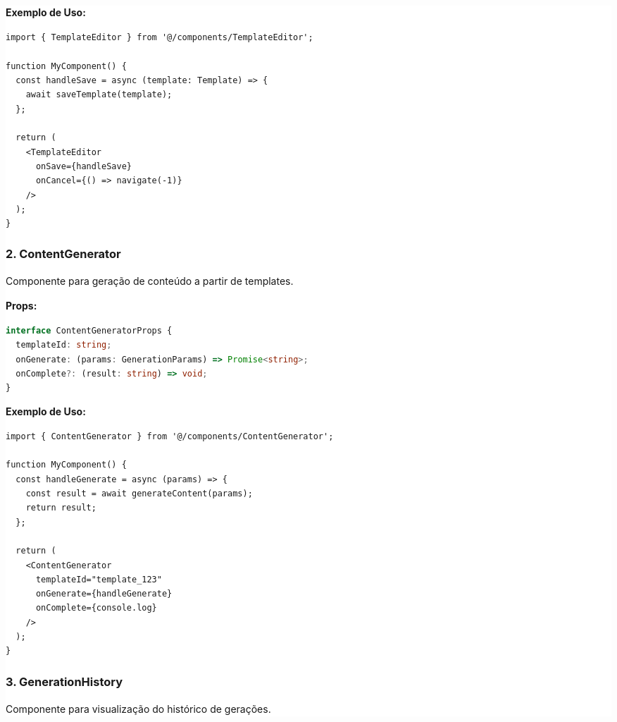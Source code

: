 **Exemplo de Uso:**
```tsx
import { TemplateEditor } from '@/components/TemplateEditor';

function MyComponent() {
  const handleSave = async (template: Template) => {
    await saveTemplate(template);
  };

  return (
    <TemplateEditor
      onSave={handleSave}
      onCancel={() => navigate(-1)}
    />
  );
}
```

### 2. ContentGenerator
Componente para geração de conteúdo a partir de templates.

**Props:**
```typescript
interface ContentGeneratorProps {
  templateId: string;
  onGenerate: (params: GenerationParams) => Promise<string>;
  onComplete?: (result: string) => void;
}
```

**Exemplo de Uso:**
```tsx
import { ContentGenerator } from '@/components/ContentGenerator';

function MyComponent() {
  const handleGenerate = async (params) => {
    const result = await generateContent(params);
    return result;
  };

  return (
    <ContentGenerator
      templateId="template_123"
      onGenerate={handleGenerate}
      onComplete={console.log}
    />
  );
}
```

### 3. GenerationHistory
Componente para visualização do histórico de gerações.

